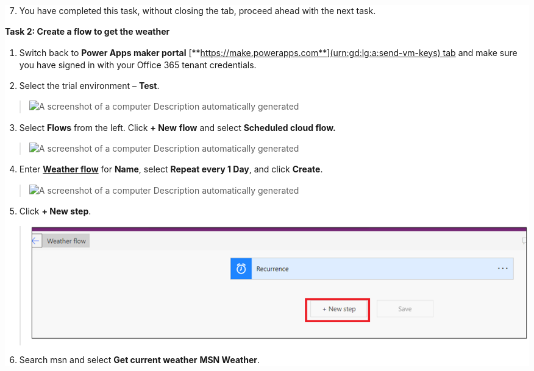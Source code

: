 
7.  You have completed this task, without closing the tab, proceed ahead
    with the next task.

**Task 2: Create a flow to get the weather**

1.  Switch back to **Power Apps maker
    portal** [**https://make.powerapps.com**](urn:gd:lg:a:send-vm-keys) tab
    and make sure you have signed in with your Office 365 tenant
    credentials. 

2.  Select the trial environment – **Test**.

> ![A screenshot of a computer Description automatically
> generated](./media/image24.png)

3.  Select **Flows** from the left. Click **+ New** **flow** and
    select **Scheduled cloud flow.**

> ![A screenshot of a computer Description automatically
> generated](./media/image25.png)

4.  Enter [**Weather flow**](urn:gd:lg:a:send-vm-keys) for **Name**,
    select **Repeat every 1 Day**, and click **Create**.

> ![A screenshot of a computer Description automatically
> generated](./media/image26.png)

5.  Click **+ New step**.

> ![Screenshot](./media/image27.png)

6.  Search msn and select **Get current weather** **MSN Weather**.

